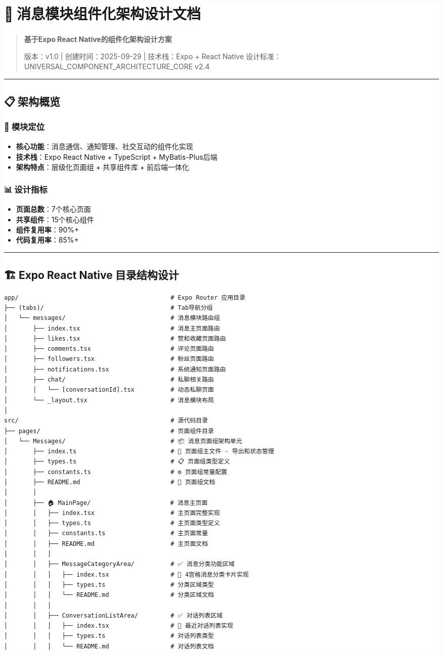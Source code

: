 # 📱 消息模块组件化架构设计文档

> **基于Expo React Native的组件化架构设计方案**
> 
> 版本：v1.0 | 创建时间：2025-09-29 | 技术栈：Expo + React Native
> 设计标准：UNIVERSAL_COMPONENT_ARCHITECTURE_CORE v2.4

---

## 📋 **架构概览**

### 🎯 **模块定位**
- **核心功能**：消息通信、通知管理、社交互动的组件化实现
- **技术栈**：Expo React Native + TypeScript + MyBatis-Plus后端
- **架构特点**：层级化页面组 + 共享组件库 + 前后端一体化

### 📊 **设计指标**
- **页面总数**：7个核心页面
- **共享组件**：15个核心组件
- **组件复用率**：90%+
- **代码复用率**：85%+

---

## 🏗️ **Expo React Native 目录结构设计**

```
app/                                          # Expo Router 应用目录
├── (tabs)/                                   # Tab导航分组
│   └── messages/                             # 消息模块路由组
│       ├── index.tsx                         # 消息主页面路由
│       ├── likes.tsx                         # 赞和收藏页面路由
│       ├── comments.tsx                      # 评论页面路由
│       ├── followers.tsx                     # 粉丝页面路由
│       ├── notifications.tsx                 # 系统通知页面路由
│       ├── chat/                             # 私聊相关路由
│       │   └── [conversationId].tsx          # 动态私聊页面
│       └── _layout.tsx                       # 消息模块布局
│
src/                                          # 源代码目录
├── pages/                                    # 页面组件目录
│   └── Messages/                             # 📦 消息页面组架构单元
│       ├── index.ts                          # 🎯 页面组主文件 - 导出和状态管理
│       ├── types.ts                          # 📋 页面组类型定义
│       ├── constants.ts                      # ⚙️ 页面组常量配置
│       ├── README.md                         # 📖 页面组文档
│       │
│       ├── 🏠 MainPage/                      # 消息主页面
│       │   ├── index.tsx                     # 主页面完整实现
│       │   ├── types.ts                      # 主页面类型定义
│       │   ├── constants.ts                  # 主页面常量
│       │   ├── README.md                     # 主页面文档
│       │   │
│       │   ├── MessageCategoryArea/          # ✅ 消息分类功能区域
│       │   │   ├── index.tsx                 # 🎯 4宫格消息分类卡片实现
│       │   │   ├── types.ts                  # 分类区域类型
│       │   │   └── README.md                 # 分类区域文档
│       │   │
│       │   ├── ConversationListArea/         # ✅ 对话列表区域
│       │   │   ├── index.tsx                 # 🎯 最近对话列表实现
│       │   │   ├── types.ts                  # 对话列表类型
│       │   │   └── README.md                 # 对话列表文档
```